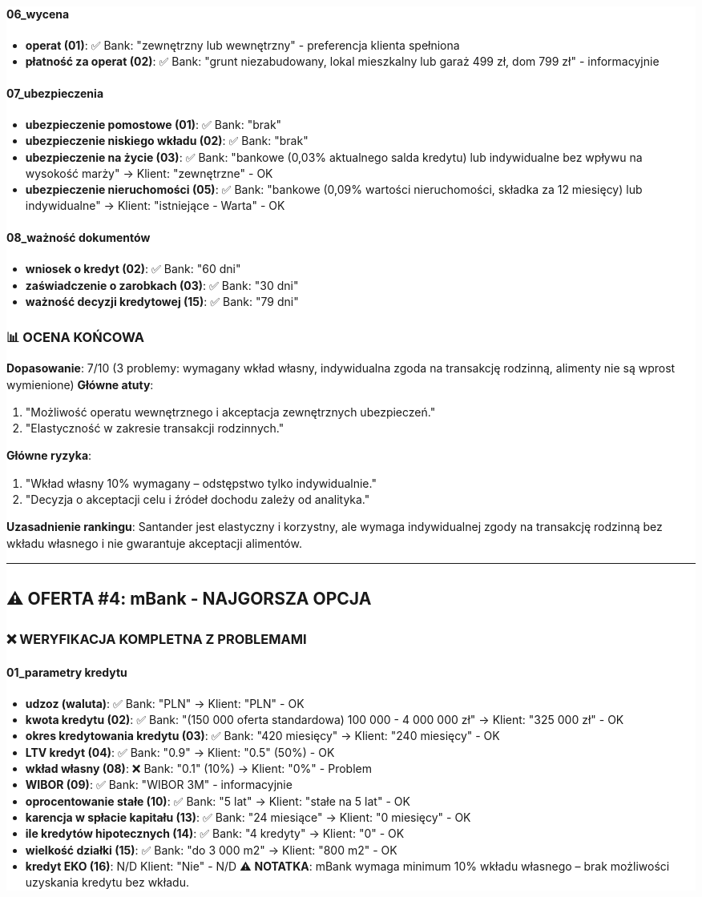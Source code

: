 #### 06_wycena
- **operat (01)**: ✅ Bank: "zewnętrzny lub wewnętrzny" - preferencja klienta spełniona
- **płatność za operat (02)**: ✅ Bank: "grunt niezabudowany, lokal mieszkalny lub garaż 499 zł, dom 799 zł" - informacyjnie

#### 07_ubezpieczenia
- **ubezpieczenie pomostowe (01)**: ✅ Bank: "brak"
- **ubezpieczenie niskiego wkładu (02)**: ✅ Bank: "brak"
- **ubezpieczenie na życie (03)**: ✅ Bank: "bankowe (0,03% aktualnego salda kredytu) lub indywidualne bez wpływu na wysokość marży" → Klient: "zewnętrzne" - OK
- **ubezpieczenie nieruchomości (05)**: ✅ Bank: "bankowe (0,09% wartości nieruchomości, składka za 12 miesięcy) lub indywidualne" → Klient: "istniejące - Warta" - OK

#### 08_ważność dokumentów
- **wniosek o kredyt (02)**: ✅ Bank: "60 dni"
- **zaświadczenie o zarobkach (03)**: ✅ Bank: "30 dni"
- **ważność decyzji kredytowej (15)**: ✅ Bank: "79 dni"

### 📊 OCENA KOŃCOWA
**Dopasowanie**: 7/10 (3 problemy: wymagany wkład własny, indywidualna zgoda na transakcję rodzinną, alimenty nie są wprost wymienione)
**Główne atuty**: 
1. "Możliwość operatu wewnętrznego i akceptacja zewnętrznych ubezpieczeń."
2. "Elastyczność w zakresie transakcji rodzinnych."

**Główne ryzyka**: 
1. "Wkład własny 10% wymagany – odstępstwo tylko indywidualnie."
2. "Decyzja o akceptacji celu i źródeł dochodu zależy od analityka."

**Uzasadnienie rankingu**: Santander jest elastyczny i korzystny, ale wymaga indywidualnej zgody na transakcję rodzinną bez wkładu własnego i nie gwarantuje akceptacji alimentów.

---

## ⚠️ OFERTA #4: **mBank** - NAJGORSZA OPCJA

### ❌ WERYFIKACJA KOMPLETNA Z PROBLEMAMI

#### 01_parametry kredytu
- **udzoz (waluta)**: ✅ Bank: "PLN" → Klient: "PLN" - OK
- **kwota kredytu (02)**: ✅ Bank: "(150 000 oferta standardowa) 100 000 - 4 000 000 zł" → Klient: "325 000 zł" - OK
- **okres kredytowania kredytu (03)**: ✅ Bank: "420 miesięcy" → Klient: "240 miesięcy" - OK
- **LTV kredyt (04)**: ✅ Bank: "0.9" → Klient: "0.5" (50%) - OK
- **wkład własny (08)**: ❌ Bank: "0.1" (10%) → Klient: "0%" - Problem
- **WIBOR (09)**: ✅ Bank: "WIBOR 3M" - informacyjnie
- **oprocentowanie stałe (10)**: ✅ Bank: "5 lat" → Klient: "stałe na 5 lat" - OK
- **karencja w spłacie kapitału (13)**: ✅ Bank: "24 miesiące" → Klient: "0 miesięcy" - OK
- **ile kredytów hipotecznych (14)**: ✅ Bank: "4 kredyty" → Klient: "0" - OK
- **wielkość działki (15)**: ✅ Bank: "do 3 000 m2" → Klient: "800 m2" - OK
- **kredyt EKO (16)**: N/D Klient: "Nie" - N/D
⚠️ **NOTATKA**: mBank wymaga minimum 10% wkładu własnego – brak możliwości uzyskania kredytu bez wkładu.
